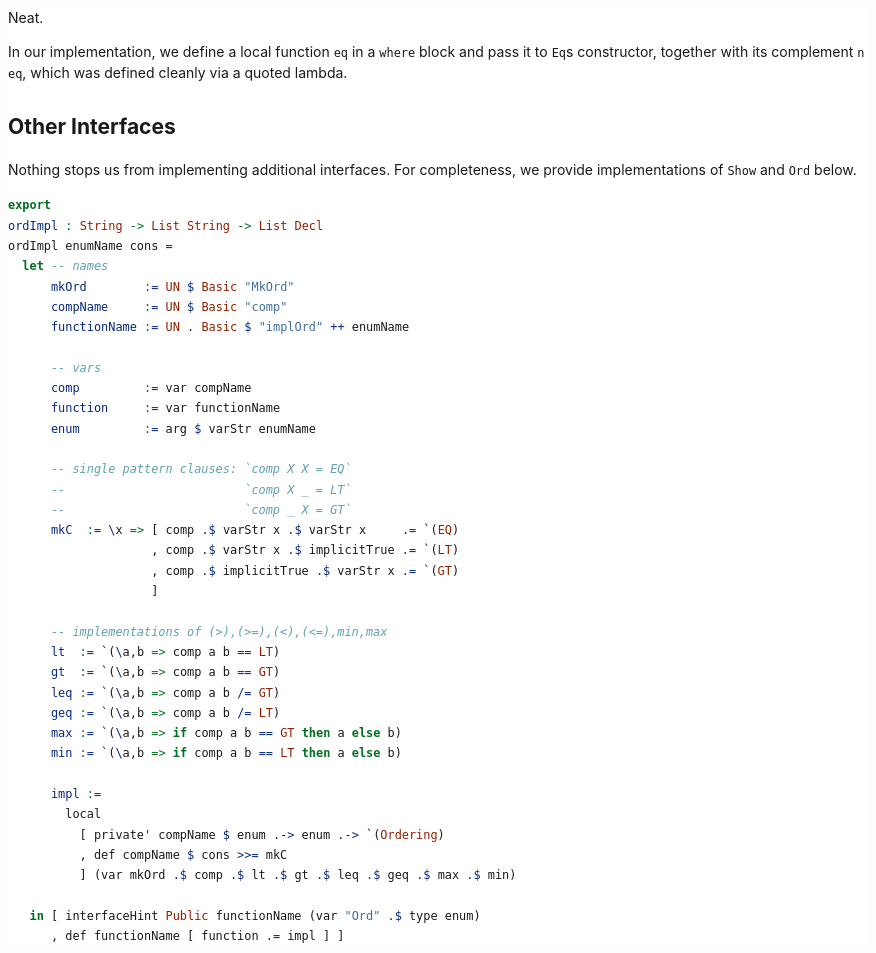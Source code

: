 Neat.

In our implementation, we define a local function `eq`
in a `where` block and pass it to `Eq`s constructor,
together with its complement `neq`, which was
defined cleanly via a quoted lambda.

## Other Interfaces

Nothing stops us from implementing additional
interfaces. For completeness, we provide implementations
of `Show` and `Ord` below.

```idris
export
ordImpl : String -> List String -> List Decl
ordImpl enumName cons =
  let -- names
      mkOrd        := UN $ Basic "MkOrd"
      compName     := UN $ Basic "comp"
      functionName := UN . Basic $ "implOrd" ++ enumName

      -- vars
      comp         := var compName
      function     := var functionName
      enum         := arg $ varStr enumName

      -- single pattern clauses: `comp X X = EQ`
      --                         `comp X _ = LT`
      --                         `comp _ X = GT`
      mkC  := \x => [ comp .$ varStr x .$ varStr x     .= `(EQ)
                    , comp .$ varStr x .$ implicitTrue .= `(LT)
                    , comp .$ implicitTrue .$ varStr x .= `(GT)
                    ]

      -- implementations of (>),(>=),(<),(<=),min,max
      lt  := `(\a,b => comp a b == LT)
      gt  := `(\a,b => comp a b == GT)
      leq := `(\a,b => comp a b /= GT)
      geq := `(\a,b => comp a b /= LT)
      max := `(\a,b => if comp a b == GT then a else b)
      min := `(\a,b => if comp a b == LT then a else b)

      impl :=
        local
          [ private' compName $ enum .-> enum .-> `(Ordering)
          , def compName $ cons >>= mkC
          ] (var mkOrd .$ comp .$ lt .$ gt .$ leq .$ geq .$ max .$ min)

   in [ interfaceHint Public functionName (var "Ord" .$ type enum)
      , def functionName [ function .= impl ] ]
```
